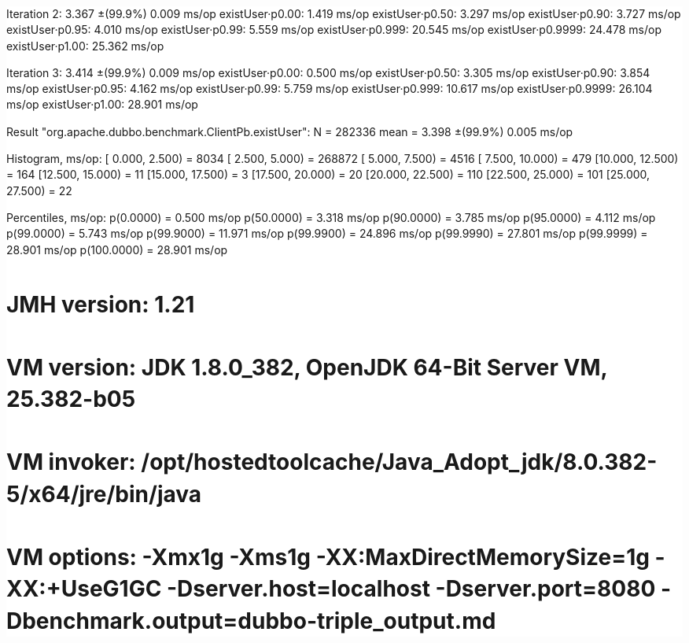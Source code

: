 Iteration   2: 3.367 ±(99.9%) 0.009 ms/op
                 existUser·p0.00:   1.419 ms/op
                 existUser·p0.50:   3.297 ms/op
                 existUser·p0.90:   3.727 ms/op
                 existUser·p0.95:   4.010 ms/op
                 existUser·p0.99:   5.559 ms/op
                 existUser·p0.999:  20.545 ms/op
                 existUser·p0.9999: 24.478 ms/op
                 existUser·p1.00:   25.362 ms/op

Iteration   3: 3.414 ±(99.9%) 0.009 ms/op
                 existUser·p0.00:   0.500 ms/op
                 existUser·p0.50:   3.305 ms/op
                 existUser·p0.90:   3.854 ms/op
                 existUser·p0.95:   4.162 ms/op
                 existUser·p0.99:   5.759 ms/op
                 existUser·p0.999:  10.617 ms/op
                 existUser·p0.9999: 26.104 ms/op
                 existUser·p1.00:   28.901 ms/op



Result "org.apache.dubbo.benchmark.ClientPb.existUser":
  N = 282336
  mean =      3.398 ±(99.9%) 0.005 ms/op

  Histogram, ms/op:
    [ 0.000,  2.500) = 8034 
    [ 2.500,  5.000) = 268872 
    [ 5.000,  7.500) = 4516 
    [ 7.500, 10.000) = 479 
    [10.000, 12.500) = 164 
    [12.500, 15.000) = 11 
    [15.000, 17.500) = 3 
    [17.500, 20.000) = 20 
    [20.000, 22.500) = 110 
    [22.500, 25.000) = 101 
    [25.000, 27.500) = 22 

  Percentiles, ms/op:
      p(0.0000) =      0.500 ms/op
     p(50.0000) =      3.318 ms/op
     p(90.0000) =      3.785 ms/op
     p(95.0000) =      4.112 ms/op
     p(99.0000) =      5.743 ms/op
     p(99.9000) =     11.971 ms/op
     p(99.9900) =     24.896 ms/op
     p(99.9990) =     27.801 ms/op
     p(99.9999) =     28.901 ms/op
    p(100.0000) =     28.901 ms/op


# JMH version: 1.21
# VM version: JDK 1.8.0_382, OpenJDK 64-Bit Server VM, 25.382-b05
# VM invoker: /opt/hostedtoolcache/Java_Adopt_jdk/8.0.382-5/x64/jre/bin/java
# VM options: -Xmx1g -Xms1g -XX:MaxDirectMemorySize=1g -XX:+UseG1GC -Dserver.host=localhost -Dserver.port=8080 -Dbenchmark.output=dubbo-triple_output.md